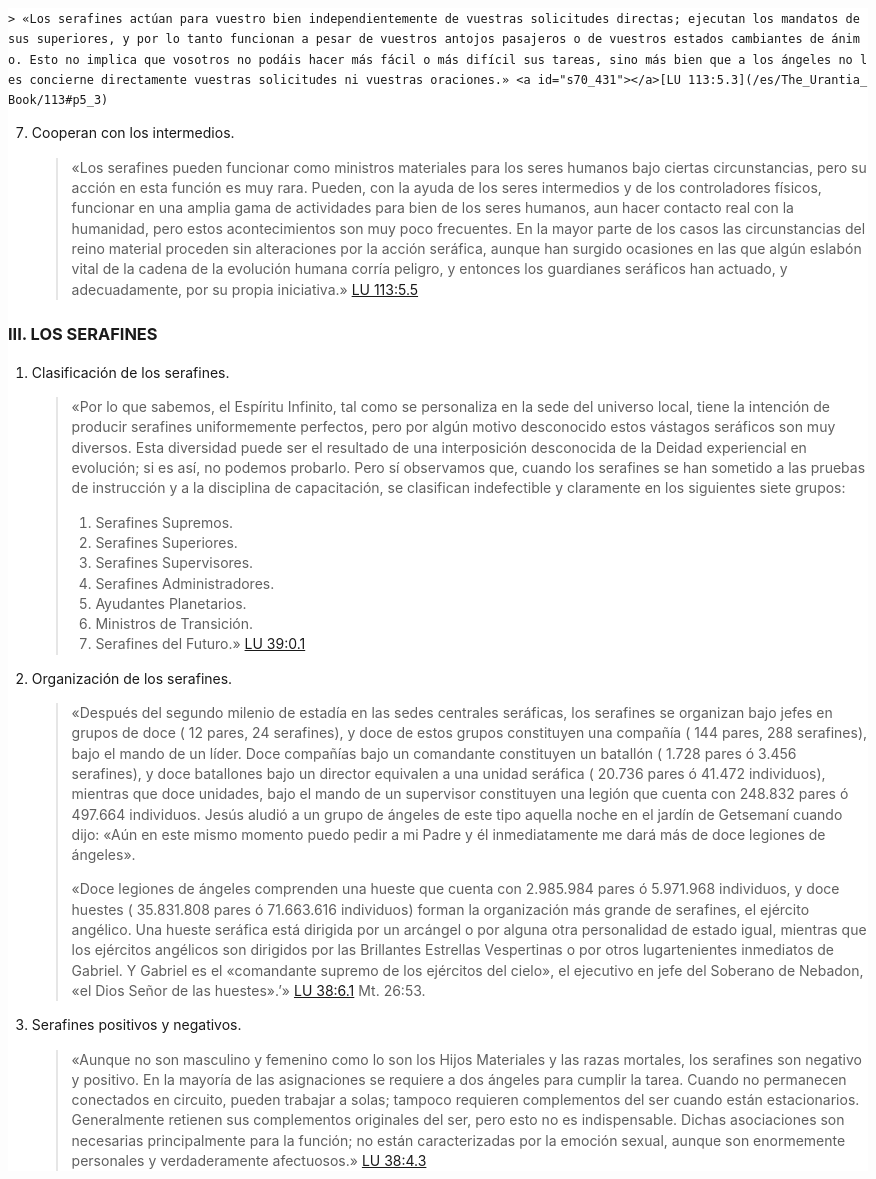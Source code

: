 	> «Los serafines actúan para vuestro bien independientemente de vuestras solicitudes directas; ejecutan los mandatos de sus superiores, y por lo tanto funcionan a pesar de vuestros antojos pasajeros o de vuestros estados cambiantes de ánimo. Esto no implica que vosotros no podáis hacer más fácil o más difícil sus tareas, sino más bien que a los ángeles no les concierne directamente vuestras solicitudes ni vuestras oraciones.» <a id="s70_431"></a>[LU 113:5.3](/es/The_Urantia_Book/113#p5_3)
7. Cooperan con los intermedios.
	> «Los serafines pueden funcionar como ministros materiales para los seres humanos bajo ciertas circunstancias, pero su acción en esta función es muy rara. Pueden, con la ayuda de los seres intermedios y de los controladores físicos, funcionar en una amplia gama de actividades para bien de los seres humanos, aun hacer contacto real con la humanidad, pero estos acontecimientos son muy poco frecuentes. En la mayor parte de los casos las circunstancias del reino material proceden sin alteraciones por la acción seráfica, aunque han surgido ocasiones en las que algún eslabón vital de la cadena de la evolución humana corría peligro, y entonces los guardianes seráficos han actuado, y adecuadamente, por su propia iniciativa.» <a id="s72_729"></a>[LU 113:5.5](/es/The_Urantia_Book/113#p5_5)

### III. LOS SERAFINES

1. Clasificación de los serafines.
	> «Por lo que sabemos, el Espíritu Infinito, tal como se personaliza en la sede del universo local, tiene la intención de producir serafines uniformemente perfectos, pero por algún motivo desconocido estos vástagos seráficos son muy diversos. Esta diversidad puede ser el resultado de una interposición desconocida de la Deidad experiencial en evolución; si es así, no podemos probarlo. Pero sí observamos que, cuando los serafines se han sometido a las pruebas de instrucción y a la disciplina de capacitación, se clasifican indefectible y claramente en los siguientes siete grupos:
	> 1. Serafines Supremos.
	> 2. Serafines Superiores.
	> 3. Serafines Supervisores.
	> 4. Serafines Administradores.
	> 5. Ayudantes Planetarios.
	> 6. Ministros de Transición.
	> 7. Serafines del Futuro.» <a id="s84_29"></a>[LU 39:0.1](/es/The_Urantia_Book/39#p0_1)
2. Organización de los serafines.
	> «Después del segundo milenio de estadía en las sedes centrales seráficas, los serafines se organizan bajo jefes en grupos de doce ( 12 pares, 24 serafines), y doce de estos grupos constituyen una compañía ( 144 pares, 288 serafines), bajo el mando de un líder. Doce compañías bajo un comandante constituyen un batallón ( 1.728 pares ó 3.456 serafines), y doce batallones bajo un director equivalen a una unidad seráfica ( 20.736 pares ó 41.472 individuos), mientras que doce unidades, bajo el mando de un supervisor constituyen una legión que cuenta con 248.832 pares ó 497.664 individuos. Jesús aludió a un grupo de ángeles de este tipo aquella noche en el jardín de Getsemaní cuando dijo: «Aún en este mismo momento puedo pedir a mi Padre y él inmediatamente me dará más de doce legiones de ángeles».
	> 
	> «Doce legiones de ángeles comprenden una hueste que cuenta con 2.985.984 pares ó 5.971.968 individuos, y doce huestes ( 35.831.808 pares ó 71.663.616 individuos) forman la organización más grande de serafines, el ejército angélico. Una hueste seráfica está dirigida por un arcángel o por alguna otra personalidad de estado igual, mientras que los ejércitos angélicos son dirigidos por las Brillantes Estrellas Vespertinas o por otros lugartenientes inmediatos de Gabriel. Y Gabriel es el «comandante supremo de los ejércitos del cielo», el ejecutivo en jefe del Soberano de Nebadon, «el Dios Señor de las huestes».’» <a id="s88_620"></a>[LU 38:6.1](/es/The_Urantia_Book/38#p6_1) Mt. 26:53.
3. Serafines positivos y negativos.
	> «Aunque no son masculino y femenino como lo son los Hijos Materiales y las razas mortales, los serafines son negativo y positivo. En la mayoría de las asignaciones se requiere a dos ángeles para cumplir la tarea. Cuando no permanecen conectados en circuito, pueden trabajar a solas; tampoco requieren complementos del ser cuando están estacionarios. Generalmente retienen sus complementos originales del ser, pero esto no es indispensable. Dichas asociaciones son necesarias principalmente para la función; no están caracterizadas por la emoción sexual, aunque son enormemente personales y verdaderamente afectuosos.» <a id="s90_621"></a>[LU 38:4.3](/es/The_Urantia_Book/38#p4_3)
